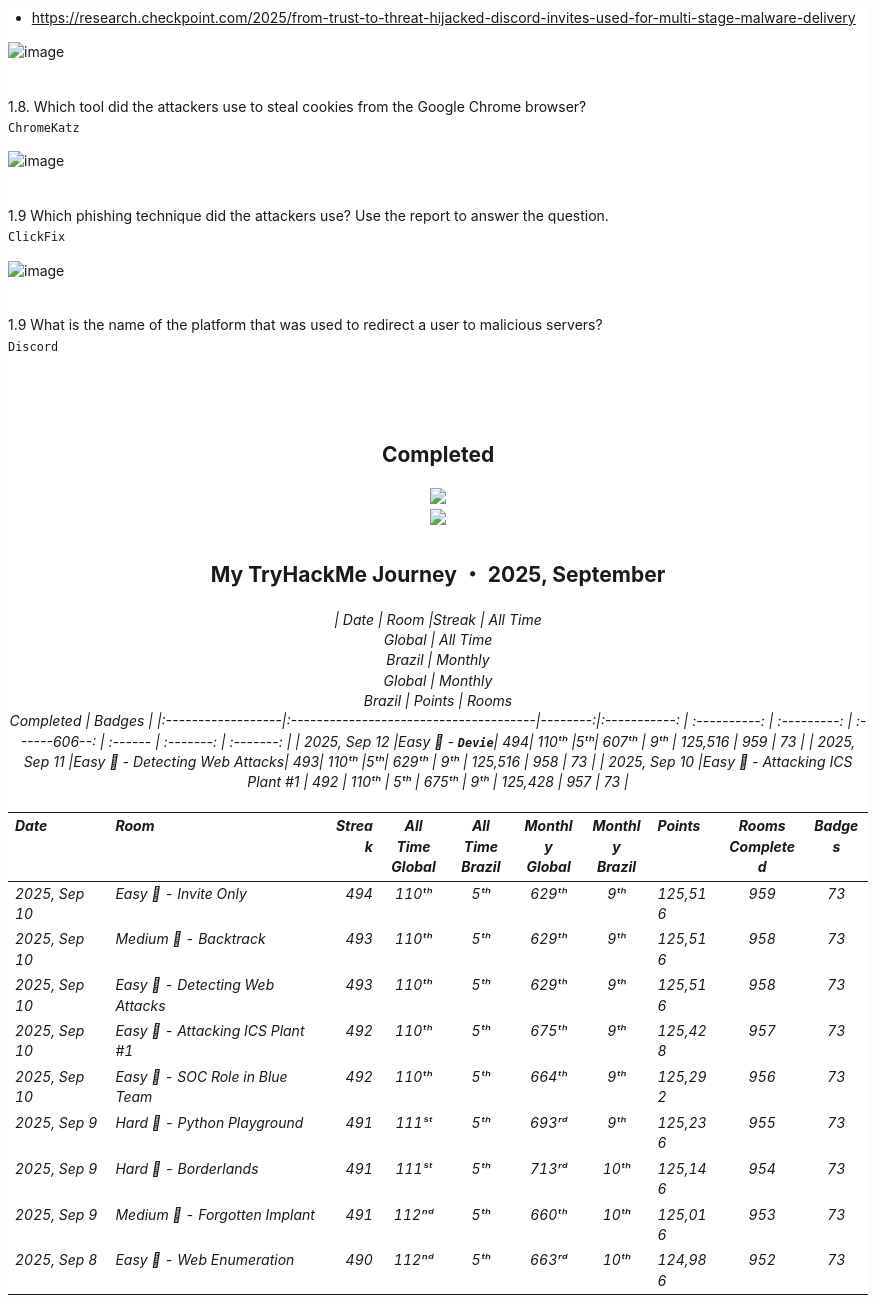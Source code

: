 <p>

- https://research.checkpoint.com/2025/from-trust-to-threat-hijacked-discord-invites-used-for-multi-stage-malware-delivery</p>

<img width="835" height="578" alt="image" src="https://github.com/user-attachments/assets/01a448cb-946c-4072-ad96-5abdee2353e4" />


<br>
<br>
<p>1.8. Which tool did the attackers use to steal cookies from the Google Chrome browser?<br>
<code>ChromeKatz</code></p>

<img width="833" height="421" alt="image" src="https://github.com/user-attachments/assets/a9336185-835b-44f3-92ce-e41854002b9e" />

<br>
<br>
<p>1.9 Which phishing technique did the attackers use? Use the report to answer the question.<br>
<code>ClickFix</code></p>

<img width="822" height="424" alt="image" src="https://github.com/user-attachments/assets/def843e0-52a9-4a83-90a7-92fea0f098a5" />

<br>
<br>

<p>1.9 What is the name of the platform that was used to redirect a user to malicious servers?<br>
<code>Discord</code></p>

<br>
<br>
<h2 align="center">Completed</h2>

<p align="center"><img width="1200px" src="https://github.com/user-attachments/assets/59c934e5-575f-4aeb-a28a-01cd899b791d"><br>
                  <img width="1200px" src="https://github.com/user-attachments/assets/2c18a5fd-3735-4610-bf9f-964991f2df1e"></p>

<h2 align="center">My TryHackMe Journey ・ 2025, September</h2>

<div align="center"><h6>

| Date              | Room      |Streak   |   All Time<br>Global   |   All Time<br>Brazil   |   Monthly<br>Global   |   Monthly<br>Brazil  | Points   | Rooms<br>Completed     | Badges    |
|:------------------|:--------------------------------------|--------:|:-----------: | :----------: | :---------: | :------606--: | :------  | :-------: | :-------: |
| 2025, Sep 12      |Easy 🔗 - <code><strong>Devie</strong></code>| 494| 110ᵗʰ |5ᵗʰ|     607ᵗʰ    |     9ᵗʰ    | 125,516  |    959    |    73     |
| 2025, Sep 11      |Easy 🔗 - Detecting Web Attacks| 493| 110ᵗʰ |5ᵗʰ|     629ᵗʰ    |     9ᵗʰ    | 125,516  |    958    |    73     |
| 2025, Sep 10      |Easy 🔗 - Attacking ICS Plant #1       | 492    |     110ᵗʰ    |      5ᵗʰ     |     675ᵗʰ    |     9ᵗʰ    | 125,428  |    957    |    73     |




<div align="center"><h6>

| Date              | Room                                  |Streak   |   All Time<br>Global   |   All Time<br>Brazil   |   Monthly<br>Global   |   Monthly<br>Brazil  | Points   | Rooms<br>Completed     | Badges    |
|:------------------|:--------------------------------------|--------:|:-----------: | :----------: | :---------: | :--------: | :------  | :-------: | :-------: |
| 2025, Sep 10      |Easy 🔗 - Invite Only                  | 494    |     110ᵗʰ    |      5ᵗʰ     |     629ᵗʰ    |     9ᵗʰ    | 125,516  |    959    |    73     |
| 2025, Sep 10      |Medium 🚩 - Backtrack                  | 493    |     110ᵗʰ    |      5ᵗʰ     |     629ᵗʰ    |     9ᵗʰ    | 125,516  |    958    |    73     |
| 2025, Sep 10      |Easy 🔗 - Detecting Web Attacks        | 493    |     110ᵗʰ    |      5ᵗʰ     |     629ᵗʰ    |     9ᵗʰ    | 125,516  |    958    |    73     |
| 2025, Sep 10      |Easy 🔗 - Attacking ICS Plant #1       | 492    |     110ᵗʰ    |      5ᵗʰ     |     675ᵗʰ    |     9ᵗʰ    | 125,428  |    957    |    73     |
| 2025, Sep 10      |Easy 🔗 - SOC Role in Blue Team        | 492    |     110ᵗʰ    |      5ᵗʰ     |     664ᵗʰ    |     9ᵗʰ    | 125,292  |    956    |    73     |
| 2025, Sep 9       |Hard 🚩 - Python Playground            | 491    |     111ˢᵗ    |      5ᵗʰ     |     693ʳᵈ    |     9ᵗʰ    | 125,236  |    955    |    73     |
| 2025, Sep 9       |Hard 🚩 - Borderlands                  | 491    |     111ˢᵗ    |      5ᵗʰ     |     713ʳᵈ    |    10ᵗʰ    | 125,146  |    954    |    73     |
| 2025, Sep 9       |Medium 🚩 - Forgotten Implant          | 491    |     112ⁿᵈ    |      5ᵗʰ     |     660ᵗʰ    |    10ᵗʰ    | 125,016  |    953    |    73     |
| 2025, Sep 8       |Easy 🔗 - Web Enumeration              | 490    |     112ⁿᵈ    |      5ᵗʰ     |     663ʳᵈ    |    10ᵗʰ    | 124,986  |    952    |    73     |